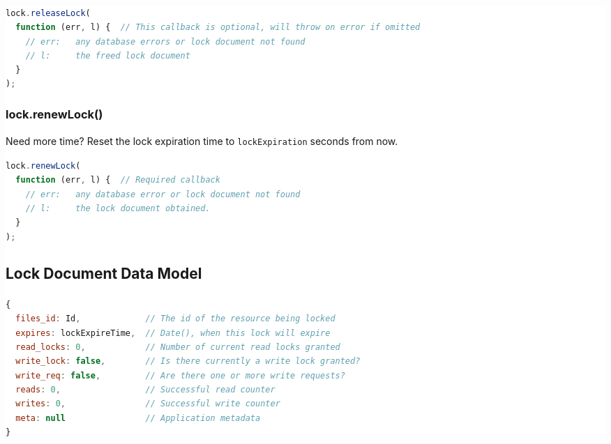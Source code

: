 ```js
lock.releaseLock(
  function (err, l) {  // This callback is optional, will throw on error if omitted
    // err:   any database errors or lock document not found
    // l:     the freed lock document
  }
);
```

### lock.renewLock()

Need more time? Reset the lock expiration time to `lockExpiration` seconds from now.

```js
lock.renewLock(
  function (err, l) {  // Required callback
    // err:   any database error or lock document not found
    // l:     the lock document obtained.
  }
);
```

## Lock Document Data Model
```js
{
  files_id: Id,             // The id of the resource being locked
  expires: lockExpireTime,  // Date(), when this lock will expire
  read_locks: 0,            // Number of current read locks granted
  write_lock: false,        // Is there currently a write lock granted?
  write_req: false,         // Are there one or more write requests?
  reads: 0,                 // Successful read counter
  writes: 0,                // Successful write counter
  meta: null                // Application metadata
}
```



